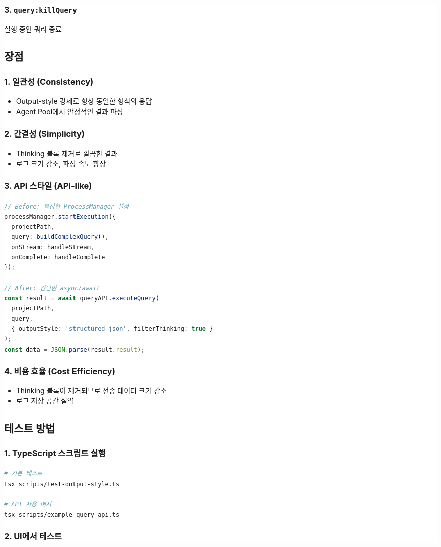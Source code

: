 ### 3. `query:killQuery`
실행 중인 쿼리 종료

## 장점

### 1. 일관성 (Consistency)
- Output-style 강제로 항상 동일한 형식의 응답
- Agent Pool에서 안정적인 결과 파싱

### 2. 간결성 (Simplicity)
- Thinking 블록 제거로 깔끔한 결과
- 로그 크기 감소, 파싱 속도 향상

### 3. API 스타일 (API-like)
```typescript
// Before: 복잡한 ProcessManager 설정
processManager.startExecution({
  projectPath,
  query: buildComplexQuery(),
  onStream: handleStream,
  onComplete: handleComplete
});

// After: 간단한 async/await
const result = await queryAPI.executeQuery(
  projectPath,
  query,
  { outputStyle: 'structured-json', filterThinking: true }
);
const data = JSON.parse(result.result);
```

### 4. 비용 효율 (Cost Efficiency)
- Thinking 블록이 제거되므로 전송 데이터 크기 감소
- 로그 저장 공간 절약

## 테스트 방법

### 1. TypeScript 스크립트 실행

```bash
# 기본 테스트
tsx scripts/test-output-style.ts

# API 사용 예시
tsx scripts/example-query-api.ts
```

### 2. UI에서 테스트
